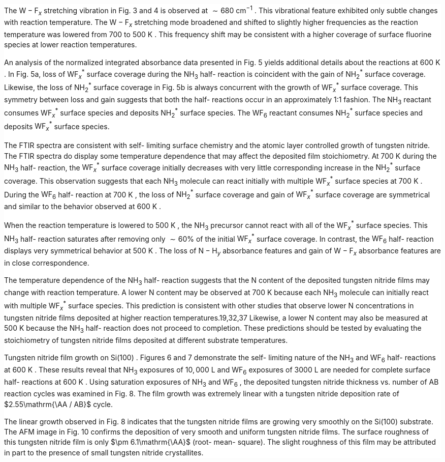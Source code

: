 The  $\mathrm{W - F}_x$  stretching vibration in Fig. 3 and 4 is observed at  $\sim 680~\mathrm{cm^{- 1}}$ . This vibrational feature exhibited only subtle changes with reaction temperature. The  $\mathrm{W - F}_x$  stretching mode broadened and shifted to slightly higher frequencies as the reaction temperature was lowered from 700 to  $500~\mathrm{K}$ . This frequency shift may be consistent with a higher coverage of surface fluorine species at lower reaction temperatures.

An analysis of the normalized integrated absorbance data presented in Fig. 5 yields additional details about the reactions at  $600~\mathrm{K}$ . In Fig. 5a, loss of  $\mathrm{WF}_x^*$  surface coverage during the  $\mathrm{NH}_3$  half- reaction is coincident with the gain of  $\mathrm{NH}_2^*$  surface coverage. Likewise, the loss of  $\mathrm{NH}_2^*$  surface coverage in Fig. 5b is always concurrent with the growth of  $\mathrm{WF}_x^*$  surface coverage. This symmetry between loss and gain suggests that both the half- reactions occur in an approximately 1:1 fashion. The  $\mathrm{NH}_3$  reactant consumes  $\mathrm{WF}_x^*$  surface species and deposits  $\mathrm{NH}_2^*$  surface species. The  $\mathrm{WF}_6$  reactant consumes  $\mathrm{NH}_2^*$  surface species and deposits  $\mathrm{WF}_x^*$  surface species.

The FTIR spectra are consistent with self- limiting surface chemistry and the atomic layer controlled growth of tungsten nitride. The FTIR spectra do display some temperature dependence that may affect the deposited film stoichiometry. At  $700~\mathrm{K}$  during the  $\mathrm{NH}_3$  half- reaction, the  $\mathrm{WF}_x^*$  surface coverage initially decreases with very little corresponding increase in the  $\mathrm{NH}_2^*$  surface coverage. This observation suggests that each  $\mathrm{NH}_3$  molecule can react initially with multiple  $\mathrm{WF}_x^*$  surface species at  $700~\mathrm{K}$ . During the  $\mathrm{WF}_6$  half- reaction at  $700~\mathrm{K}$ , the loss of  $\mathrm{NH}_2^*$  surface coverage and gain of  $\mathrm{WF}_x^*$  surface coverage are symmetrical and similar to the behavior observed at  $600~\mathrm{K}$ .

When the reaction temperature is lowered to  $500~\mathrm{K}$ , the  $\mathrm{NH}_3$  precursor cannot react with all of the  $\mathrm{WF}_x^*$  surface species. This  $\mathrm{NH}_3$  half- reaction saturates after removing only  $\sim 60\%$  of the initial  $\mathrm{WF}_x^*$  surface coverage. In contrast, the  $\mathrm{WF}_6$  half- reaction displays very symmetrical behavior at  $500~\mathrm{K}$ . The loss of  $\mathrm{N - H}_y$  absorbance features and gain of  $\mathrm{W - F}_x$  absorbance features are in close correspondence.

The temperature dependence of the  $\mathrm{NH}_3$  half- reaction suggests that the  $\mathrm{N}$  content of the deposited tungsten nitride films may change with reaction temperature. A lower  $\mathrm{N}$  content may be observed at  $700~\mathrm{K}$  because each  $\mathrm{NH}_3$  molecule can initially react with multiple  $\mathrm{WF}_x^*$  surface species. This prediction is consistent with other studies that observe lower  $\mathrm{N}$  concentrations in tungsten nitride films deposited at higher reaction temperatures.19,32,37 Likewise, a lower  $\mathrm{N}$  content may also be measured at  $500~\mathrm{K}$  because the  $\mathrm{NH}_3$  half- reaction does not proceed to completion. These predictions should be tested by evaluating the stoichiometry of tungsten nitride films deposited at different substrate temperatures.

Tungsten nitride film growth on  $\mathrm{Si}(100)$ . Figures 6 and 7 demonstrate the self- limiting nature of the  $\mathrm{NH}_3$  and  $\mathrm{WF}_6$  half- reactions at  $600~\mathrm{K}$ . These results reveal that  $\mathrm{NH}_3$  exposures of  $10,000~\mathrm{L}$  and  $\mathrm{WF}_6$  exposures of  $3000~\mathrm{L}$  are needed for complete surface half- reactions at  $600~\mathrm{K}$ . Using saturation exposures of  $\mathrm{NH}_3$  and  $\mathrm{WF}_6$ , the deposited tungsten nitride thickness vs. number of AB reaction cycles was examined in Fig. 8. The film growth was extremely linear with a tungsten nitride deposition rate of  $2.55\mathrm{\AA / AB}$  cycle.

The linear growth observed in Fig. 8 indicates that the tungsten nitride films are growing very smoothly on the  $\mathrm{Si}(100)$  substrate. The AFM image in Fig. 10 confirms the deposition of very smooth and uniform tungsten nitride films. The surface roughness of this tungsten nitride film is only  $\pm 6.1\mathrm{\AA}$  (root- mean- square). The slight roughness of this film may be attributed in part to the presence of small tungsten nitride crystallites.
